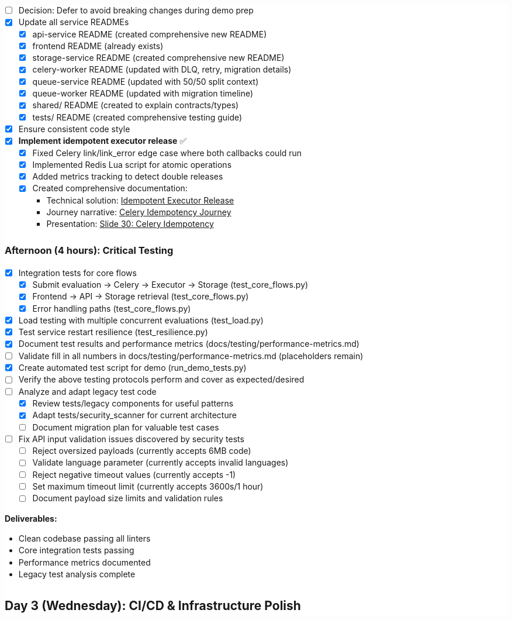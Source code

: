   - [ ] Decision: Defer to avoid breaking changes during demo prep
- [x] Update all service READMEs
  - [x] api-service README (created comprehensive new README)
  - [x] frontend README (already exists)
  - [x] storage-service README (created comprehensive new README)
  - [x] celery-worker README (updated with DLQ, retry, migration details)
  - [x] queue-service README (updated with 50/50 split context)
  - [x] queue-worker README (updated with migration timeline)
  - [x] shared/ README (created to explain contracts/types)
  - [x] tests/ README (created comprehensive testing guide)
- [x] Ensure consistent code style
- [x] **Implement idempotent executor release** ✅
  - [x] Fixed Celery link/link_error edge case where both callbacks could run
  - [x] Implemented Redis Lua script for atomic operations
  - [x] Added metrics tracking to detect double releases
  - [x] Created comprehensive documentation:
    - Technical solution: [Idempotent Executor Release](../../docs/architecture/idempotent-executor-release.md)
    - Journey narrative: [Celery Idempotency Journey](../../docs/narrative/celery-idempotency-journey.md)
    - Presentation: [Slide 30: Celery Idempotency](../../frontend/content/slides/30-celery-idempotency.md)

### Afternoon (4 hours): Critical Testing
- [x] Integration tests for core flows
  - [x] Submit evaluation → Celery → Executor → Storage (test_core_flows.py)
  - [x] Frontend → API → Storage retrieval (test_core_flows.py)
  - [x] Error handling paths (test_core_flows.py)
- [x] Load testing with multiple concurrent evaluations (test_load.py)
- [x] Test service restart resilience (test_resilience.py)
- [x] Document test results and performance metrics (docs/testing/performance-metrics.md)
- [ ] Validate fill in all numbers in docs/testing/performance-metrics.md (placeholders remain)
- [x] Create automated test script for demo (run_demo_tests.py)
- [ ] Verify the above testing protocols perform and cover as expected/desired
- [ ] Analyze and adapt legacy test code
  - [x] Review tests/legacy components for useful patterns
  - [x] Adapt tests/security_scanner for current architecture
  - [ ] Document migration plan for valuable test cases
- [ ] Fix API input validation issues discovered by security tests
  - [ ] Reject oversized payloads (currently accepts 6MB code)
  - [ ] Validate language parameter (currently accepts invalid languages)
  - [ ] Reject negative timeout values (currently accepts -1)
  - [ ] Set maximum timeout limit (currently accepts 3600s/1 hour)
  - [ ] Document payload size limits and validation rules

**Deliverables:**
- Clean codebase passing all linters
- Core integration tests passing
- Performance metrics documented
- Legacy test analysis complete

## Day 3 (Wednesday): CI/CD & Infrastructure Polish
